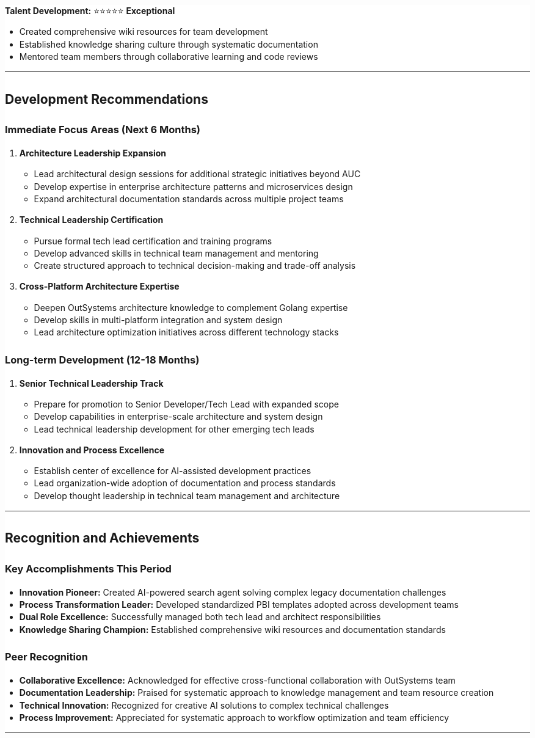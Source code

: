 **Talent Development:** ⭐⭐⭐⭐⭐ **Exceptional**
- Created comprehensive wiki resources for team development
- Established knowledge sharing culture through systematic documentation
- Mentored team members through collaborative learning and code reviews

---

## Development Recommendations

### Immediate Focus Areas (Next 6 Months)

1. **Architecture Leadership Expansion**
   - Lead architectural design sessions for additional strategic initiatives beyond AUC
   - Develop expertise in enterprise architecture patterns and microservices design
   - Expand architectural documentation standards across multiple project teams

2. **Technical Leadership Certification**
   - Pursue formal tech lead certification and training programs
   - Develop advanced skills in technical team management and mentoring
   - Create structured approach to technical decision-making and trade-off analysis

3. **Cross-Platform Architecture Expertise**
   - Deepen OutSystems architecture knowledge to complement Golang expertise
   - Develop skills in multi-platform integration and system design
   - Lead architecture optimization initiatives across different technology stacks

### Long-term Development (12-18 Months)

1. **Senior Technical Leadership Track**
   - Prepare for promotion to Senior Developer/Tech Lead with expanded scope
   - Develop capabilities in enterprise-scale architecture and system design
   - Lead technical leadership development for other emerging tech leads

2. **Innovation and Process Excellence**
   - Establish center of excellence for AI-assisted development practices
   - Lead organization-wide adoption of documentation and process standards
   - Develop thought leadership in technical team management and architecture

---

## Recognition and Achievements

### Key Accomplishments This Period
- **Innovation Pioneer:** Created AI-powered search agent solving complex legacy documentation challenges
- **Process Transformation Leader:** Developed standardized PBI templates adopted across development teams
- **Dual Role Excellence:** Successfully managed both tech lead and architect responsibilities
- **Knowledge Sharing Champion:** Established comprehensive wiki resources and documentation standards

### Peer Recognition
- **Collaborative Excellence:** Acknowledged for effective cross-functional collaboration with OutSystems team
- **Documentation Leadership:** Praised for systematic approach to knowledge management and team resource creation
- **Technical Innovation:** Recognized for creative AI solutions to complex technical challenges
- **Process Improvement:** Appreciated for systematic approach to workflow optimization and team efficiency

---